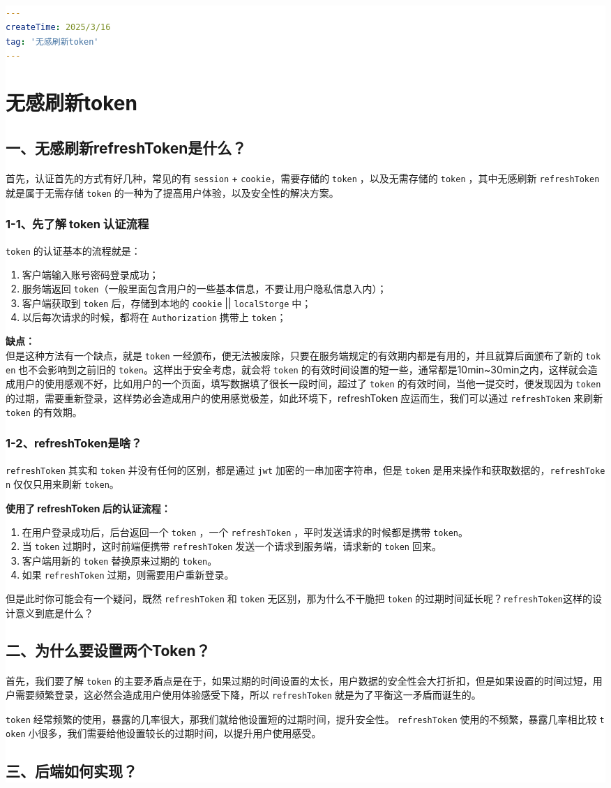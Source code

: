 ```yaml
---
createTime: 2025/3/16
tag: '无感刷新token'
---
```

# 无感刷新token

一、无感刷新refreshToken是什么？
----------------------

首先，认证首先的方式有好几种，常见的有 `session` + `cookie`，需要存储的 `token` ，以及无需存储的 `token` ，其中无感刷新 `refreshToken` 就是属于无需存储 `token` 的一种为了提高用户体验，以及安全性的解决方案。  

### 1-1、先了解 token 认证流程

`token` 的认证基本的流程就是：

1. 客户端输入账号密码登录成功；
2. 服务端返回 `token`（一般里面包含用户的一些基本信息，不要让用户隐私信息入内）；
3. 客户端获取到 `token` 后，存储到本地的 `cookie` || `localStorge` 中；
4. 以后每次请求的时候，都将在 `Authorization` 携带上 `token`；

**缺点：**  
但是这种方法有一个缺点，就是 `token` 一经颁布，便无法被废除，只要在服务端规定的有效期内都是有用的，并且就算后面颁布了新的 `token` 也不会影响到之前旧的 `token`。这样出于安全考虑，就会将 `token` 的有效时间设置的短一些，通常都是10min~30min之内，这样就会造成用户的使用感观不好，比如用户的一个页面，填写数据填了很长一段时间，超过了 `token` 的有效时间，当他一提交时，便发现因为 `token` 的过期，需要重新登录，这样势必会造成用户的使用感觉极差，如此环境下，refreshToken 应运而生，我们可以通过 `refreshToken` 来刷新 `token` 的有效期。

### 1-2、refreshToken是啥？

`refreshToken` 其实和 `token` 并没有任何的区别，都是通过 `jwt` 加密的一串加密字符串，但是 `token` 是用来操作和获取数据的，`refreshToken` 仅仅只用来刷新 `token`。

**使用了 refreshToken 后的认证流程：**

1. 在用户登录成功后，后台返回一个 `token` ，一个 `refreshToken` ，平时发送请求的时候都是携带 `token`。
2. 当 `token` 过期时，这时前端便携带 `refreshToken` 发送一个请求到服务端，请求新的 `token` 回来。
3. 客户端用新的 `token` 替换原来过期的 `token`。
4. 如果 `refreshToken` 过期，则需要用户重新登录。

但是此时你可能会有一个疑问，既然 `refreshToken` 和 `token` 无区别，那为什么不干脆把 `token` 的过期时间延长呢？`refreshToken`这样的设计意义到底是什么？

二、为什么要设置两个Token？
----------------

首先，我们要了解 `token` 的主要矛盾点是在于，如果过期的时间设置的太长，用户数据的安全性会大打折扣，但是如果设置的时间过短，用户需要频繁登录，这必然会造成用户使用体验感受下降，所以 `refreshToken` 就是为了平衡这一矛盾而诞生的。

`token` 经常频繁的使用，暴露的几率很大，那我们就给他设置短的过期时间，提升安全性。 `refreshToken` 使用的不频繁，暴露几率相比较 `token` 小很多，我们需要给他设置较长的过期时间，以提升用户使用感受。

三、后端如何实现？
---------
